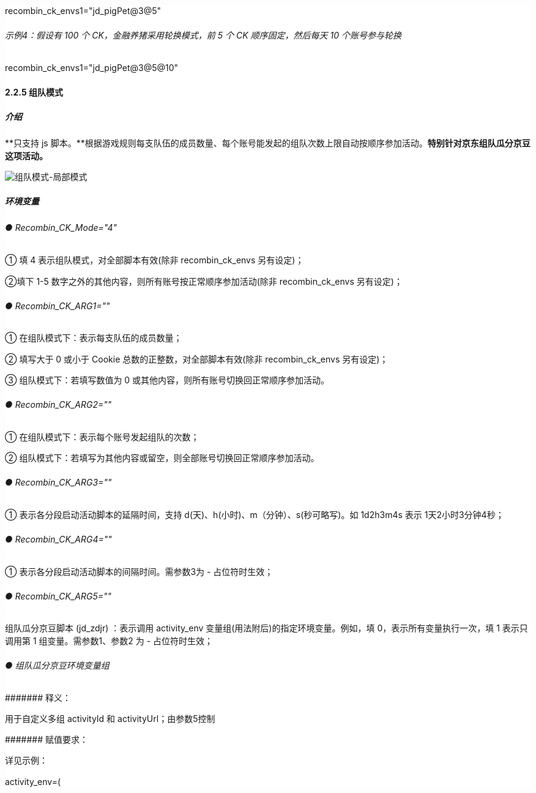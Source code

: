 recombin_ck_envs1="jd_pigPet@3@5"

###### 示例4：假设有 100 个 CK，金融养猪采用轮换模式，前 5 个 CK 顺序固定，然后每天 10 个账号参与轮换

recombin_ck_envs1="jd_pigPet@3@5@10"

#### 2.2.5 组队模式

##### 介绍

**只支持 js 脚本。**根据游戏规则每支队伍的成员数量、每个账号能发起的组队次数上限自动按顺序参加活动。**特别针对京东组队瓜分京豆这项活动。**

![组队模式-局部模式](https://raw.githubusercontent.com/Oreomeow/icons/main/HelpCode/Group&LocalMode.jpeg)

##### 环境变量

###### ● Recombin_CK_Mode="4"

① 填 4 表示组队模式，对全部脚本有效(除非 recombin_ck_envs 另有设定)；

②填下 1-5 数字之外的其他内容，则所有账号按正常顺序参加活动(除非 recombin_ck_envs 另有设定)；

###### ● Recombin_CK_ARG1=""

① 在组队模式下：表示每支队伍的成员数量；

② 填写大于 0 或小于 Cookie 总数的正整数，对全部脚本有效(除非 recombin_ck_envs 另有设定)；

③ 组队模式下：若填写数值为 0 或其他内容，则所有账号切换回正常顺序参加活动。

###### ● Recombin_CK_ARG2=""

① 在组队模式下：表示每个账号发起组队的次数；

② 组队模式下：若填写为其他内容或留空，则全部账号切换回正常顺序参加活动。

###### ● Recombin_CK_ARG3=""

① 表示各分段启动活动脚本的延隔时间，支持 d(天)、h(小时)、m（分钟）、s(秒可略写)。如 1d2h3m4s 表示 1天2小时3分钟4秒；

###### ● Recombin_CK_ARG4=""

① 表示各分段启动活动脚本的间隔时间。需参数3为 - 占位符时生效；

###### ● Recombin_CK_ARG5=""

组队瓜分京豆脚本 (jd_zdjr) ：表示调用 activity_env 变量组(用法附后)的指定环境变量。例如，填 0，表示所有变量执行一次，填 1 表示只调用第 1 组变量。需参数1、参数2 为 - 占位符时生效；

###### ● 组队瓜分京豆环境变量组

####### 释义：

用于自定义多组 activityId 和 activityUrl；由参数5控制

####### 赋值要求：

详见示例：

activity_env=(
